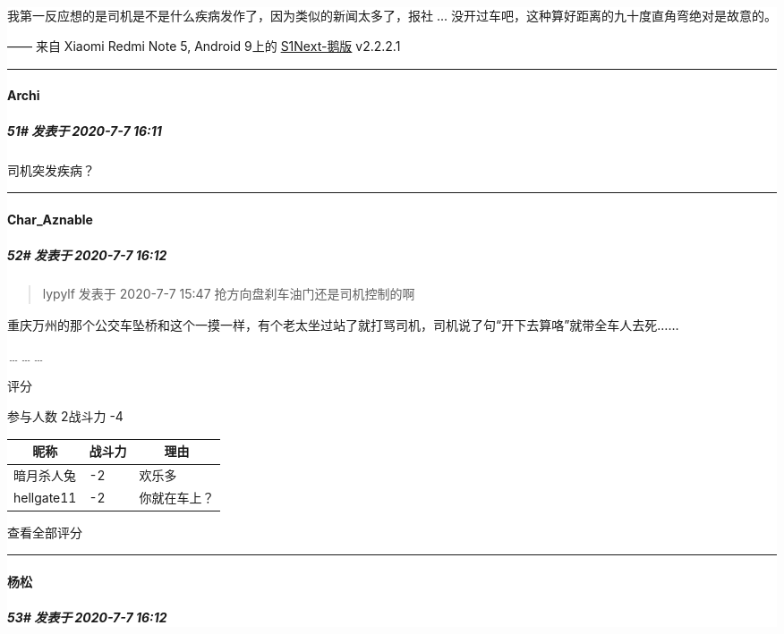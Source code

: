 我第一反应想的是司机是不是什么疾病发作了，因为类似的新闻太多了，报社 ...</blockquote>
没开过车吧，这种算好距离的九十度直角弯绝对是故意的。

—— 来自 Xiaomi Redmi Note 5, Android 9上的 [S1Next-鹅版](https://github.com/ykrank/S1-Next/releases) v2.2.2.1







-----

####  Archi  
##### 51#       发表于 2020-7-7 16:11




司机突发疾病？







-----

####  Char_Aznable  
##### 52#       发表于 2020-7-7 16:12



<blockquote>lypylf 发表于 2020-7-7 15:47
抢方向盘刹车油门还是司机控制的啊</blockquote>
重庆万州的那个公交车坠桥和这个一摸一样，有个老太坐过站了就打骂司机，司机说了句“开下去算咯”就带全车人去死……



﹍﹍﹍

评分





 参与人数 2战斗力 -4

|昵称|战斗力|理由|
|----|---|---|
| 暗月杀人兔|-2|欢乐多|
| hellgate11|-2|你就在车上？|



查看全部评分






-----

####  杨松  
##### 53#       发表于 2020-7-7 16:12
